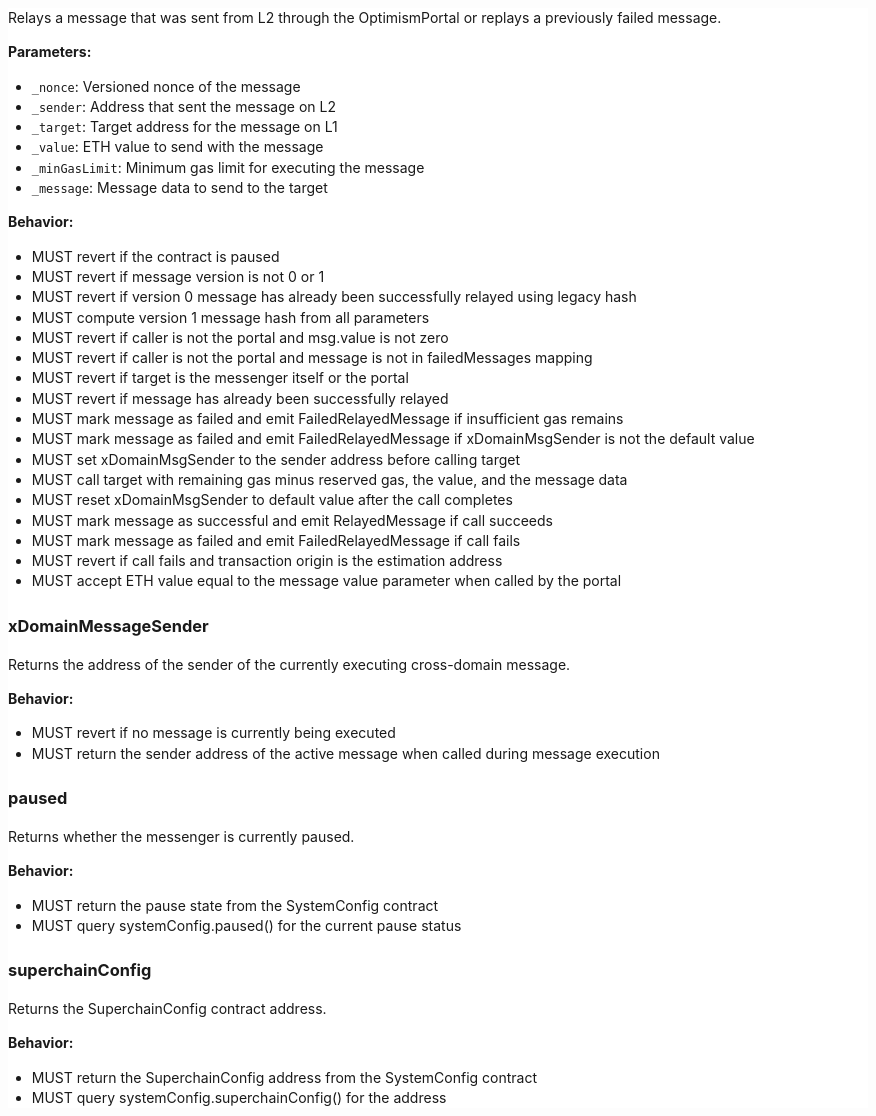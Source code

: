 Relays a message that was sent from L2 through the OptimismPortal or replays a previously failed message.

**Parameters:**
- `_nonce`: Versioned nonce of the message
- `_sender`: Address that sent the message on L2
- `_target`: Target address for the message on L1
- `_value`: ETH value to send with the message
- `_minGasLimit`: Minimum gas limit for executing the message
- `_message`: Message data to send to the target

**Behavior:**
- MUST revert if the contract is paused
- MUST revert if message version is not 0 or 1
- MUST revert if version 0 message has already been successfully relayed using legacy hash
- MUST compute version 1 message hash from all parameters
- MUST revert if caller is not the portal and msg.value is not zero
- MUST revert if caller is not the portal and message is not in failedMessages mapping
- MUST revert if target is the messenger itself or the portal
- MUST revert if message has already been successfully relayed
- MUST mark message as failed and emit FailedRelayedMessage if insufficient gas remains
- MUST mark message as failed and emit FailedRelayedMessage if xDomainMsgSender is not the default value
- MUST set xDomainMsgSender to the sender address before calling target
- MUST call target with remaining gas minus reserved gas, the value, and the message data
- MUST reset xDomainMsgSender to default value after the call completes
- MUST mark message as successful and emit RelayedMessage if call succeeds
- MUST mark message as failed and emit FailedRelayedMessage if call fails
- MUST revert if call fails and transaction origin is the estimation address
- MUST accept ETH value equal to the message value parameter when called by the portal

### xDomainMessageSender

Returns the address of the sender of the currently executing cross-domain message.

**Behavior:**
- MUST revert if no message is currently being executed
- MUST return the sender address of the active message when called during message execution

### paused

Returns whether the messenger is currently paused.

**Behavior:**
- MUST return the pause state from the SystemConfig contract
- MUST query systemConfig.paused() for the current pause status

### superchainConfig

Returns the SuperchainConfig contract address.

**Behavior:**
- MUST return the SuperchainConfig address from the SystemConfig contract
- MUST query systemConfig.superchainConfig() for the address

